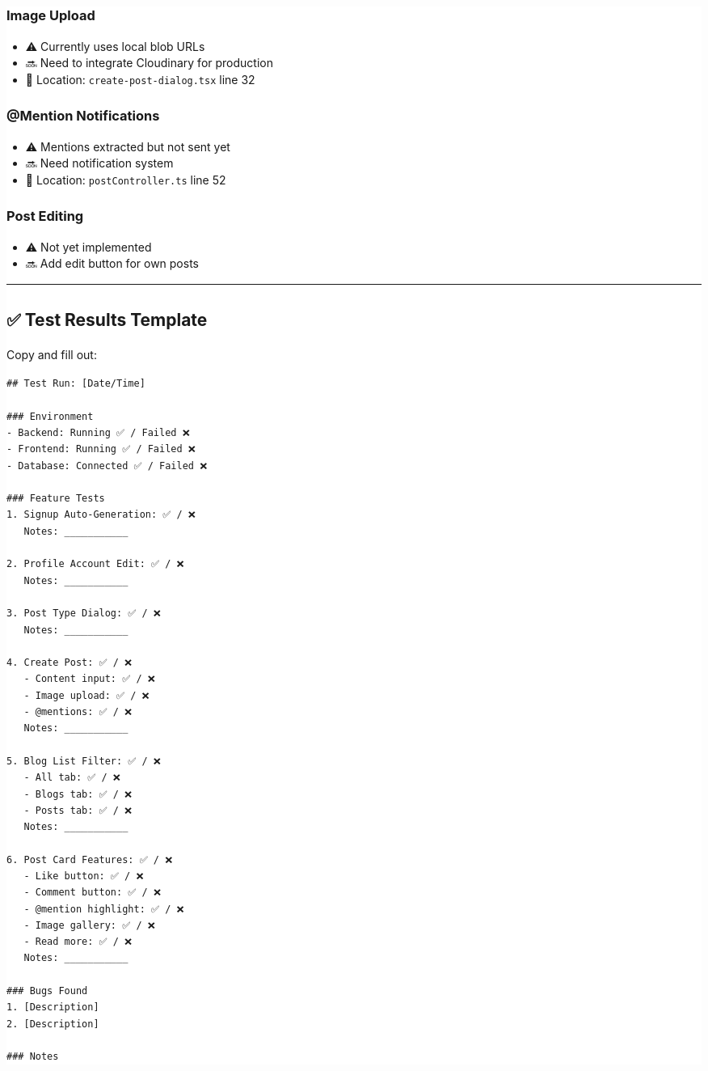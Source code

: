 ### Image Upload
- ⚠️ Currently uses local blob URLs
- 🔜 Need to integrate Cloudinary for production
- 📍 Location: `create-post-dialog.tsx` line 32

### @Mention Notifications
- ⚠️ Mentions extracted but not sent yet
- 🔜 Need notification system
- 📍 Location: `postController.ts` line 52

### Post Editing
- ⚠️ Not yet implemented
- 🔜 Add edit button for own posts

---

## ✅ Test Results Template

Copy and fill out:

```
## Test Run: [Date/Time]

### Environment
- Backend: Running ✅ / Failed ❌
- Frontend: Running ✅ / Failed ❌
- Database: Connected ✅ / Failed ❌

### Feature Tests
1. Signup Auto-Generation: ✅ / ❌
   Notes: ___________
   
2. Profile Account Edit: ✅ / ❌
   Notes: ___________
   
3. Post Type Dialog: ✅ / ❌
   Notes: ___________
   
4. Create Post: ✅ / ❌
   - Content input: ✅ / ❌
   - Image upload: ✅ / ❌
   - @mentions: ✅ / ❌
   Notes: ___________
   
5. Blog List Filter: ✅ / ❌
   - All tab: ✅ / ❌
   - Blogs tab: ✅ / ❌
   - Posts tab: ✅ / ❌
   Notes: ___________
   
6. Post Card Features: ✅ / ❌
   - Like button: ✅ / ❌
   - Comment button: ✅ / ❌
   - @mention highlight: ✅ / ❌
   - Image gallery: ✅ / ❌
   - Read more: ✅ / ❌
   Notes: ___________

### Bugs Found
1. [Description]
2. [Description]

### Notes
```
